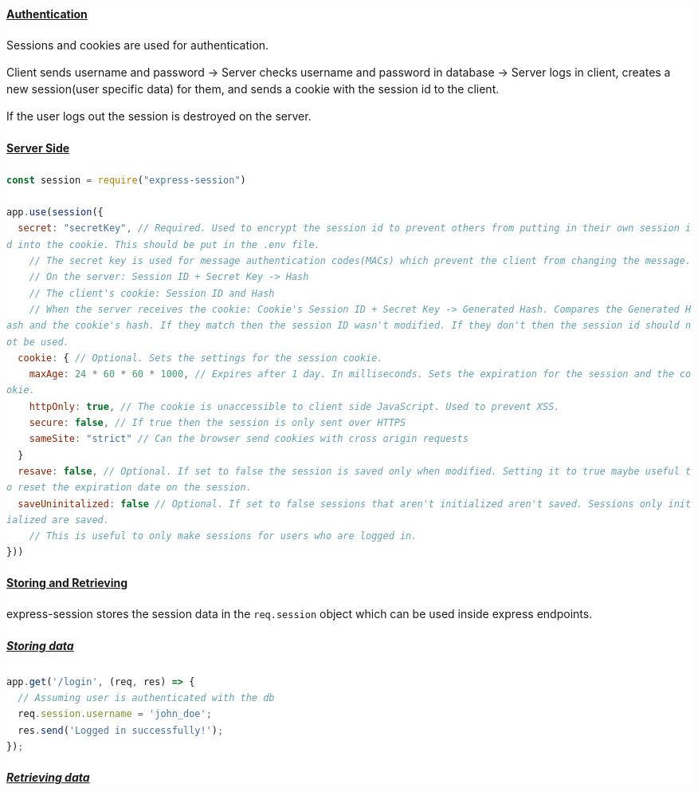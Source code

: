#### [Authentication](#table-of-contents)
  Sessions and cookies are used for authentication.

  Client sends username and password -> Server checks username and password in database -> Server logs in client, creates a new session(user specific data) for them, and sends a cookie with the session id to the client.

  If the user logs out the session is destroyed on the server.

#### [Server Side](#table-of-contents)

```javascript
const session = require("express-session")

app.use(session({
  secret: "secretKey", // Required. Used to encrypt the session id to prevent others from putting in their own session id into the cookie. This should be put in the .env file.
    // The secret key is used for message authentication codes(MACs) which prevent the client from changing the message.
    // On the server: Session ID + Secret Key -> Hash
    // The client's cookie: Session ID and Hash
    // When the server receives the cookie: Cookie's Session ID + Secret Key -> Generated Hash. Compares the Generated Hash and the cookie's hash. If they match then the session ID wasn't modified. If they don't then the session id should not be used.
  cookie: { // Optional. Sets the settings for the session cookie.
    maxAge: 24 * 60 * 60 * 1000, // Expires after 1 day. In milliseconds. Sets the expiration for the session and the cookie.
    httpOnly: true, // The cookie is unaccessible to client side JavaScript. Used to prevent XSS.
    secure: false, // If true then the session is only sent over HTTPS
    sameSite: "strict" // Can the browser send cookies with cross origin requests
  }
  resave: false, // Optional. If set to false the session is saved only when modified. Setting it to true maybe useful to reset the expiration date on the session.
  saveUninitalized: false // Optional. If set to false sessions that aren't initialized aren't saved. Sessions only initialized are saved.
    // This is useful to only make sessions for users who are logged in.
}))
```

#### [Storing and Retrieving](#table-of-contents)
express-session stores the session data in the `req.session` object which can be used inside express endpoints.

##### [Storing data](#table-of-contents)

```javascript
app.get('/login', (req, res) => {
  // Assuming user is authenticated with the db
  req.session.username = 'john_doe';
  res.send('Logged in successfully!');
});
```

##### [Retrieving data](#table-of-contents)
